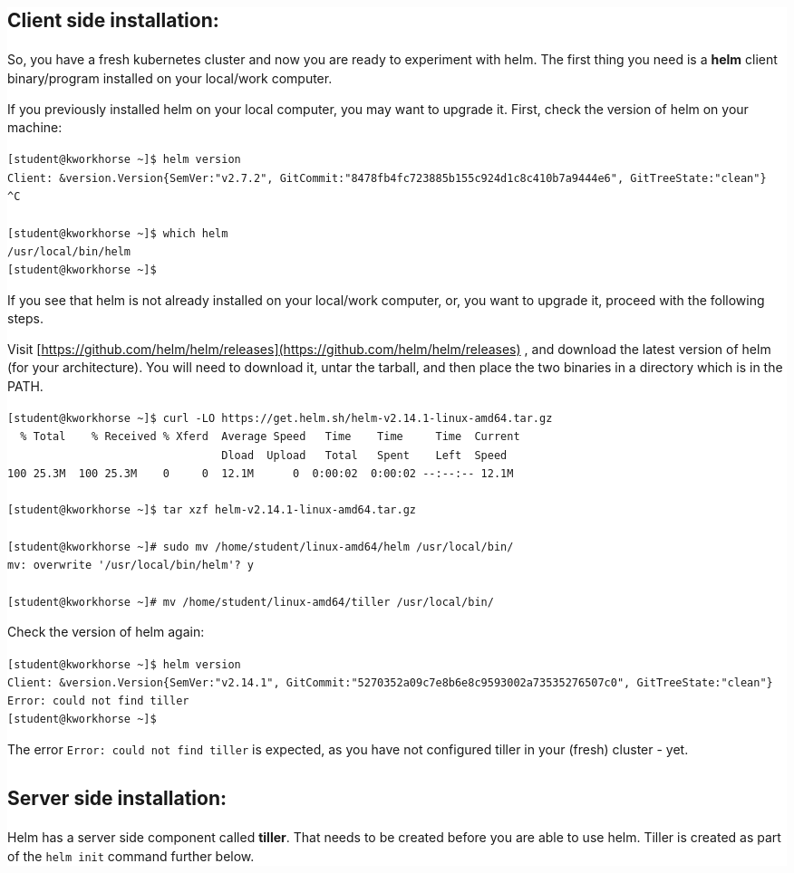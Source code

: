 ## Client side installation:
So, you have a fresh kubernetes cluster and now you are ready to experiment with helm. The first thing you need is a **helm** client binary/program installed on your local/work computer.

If you previously installed helm on your local computer, you may want to upgrade it. First, check the version of helm on your machine:
```
[student@kworkhorse ~]$ helm version
Client: &version.Version{SemVer:"v2.7.2", GitCommit:"8478fb4fc723885b155c924d1c8c410b7a9444e6", GitTreeState:"clean"}
^C

[student@kworkhorse ~]$ which helm
/usr/local/bin/helm
[student@kworkhorse ~]$
```

If you see that helm is not already installed on your local/work computer, or, you want to upgrade it, proceed with the following steps.

Visit [https://github.com/helm/helm/releases](https://github.com/helm/helm/releases) , and download the latest version of helm (for your architecture). You will need to download it, untar the tarball, and then place the two binaries in a directory which is in the PATH.

```
[student@kworkhorse ~]$ curl -LO https://get.helm.sh/helm-v2.14.1-linux-amd64.tar.gz
  % Total    % Received % Xferd  Average Speed   Time    Time     Time  Current
                                 Dload  Upload   Total   Spent    Left  Speed
100 25.3M  100 25.3M    0     0  12.1M      0  0:00:02  0:00:02 --:--:-- 12.1M

[student@kworkhorse ~]$ tar xzf helm-v2.14.1-linux-amd64.tar.gz 

[student@kworkhorse ~]# sudo mv /home/student/linux-amd64/helm /usr/local/bin/
mv: overwrite '/usr/local/bin/helm'? y

[student@kworkhorse ~]# mv /home/student/linux-amd64/tiller /usr/local/bin/
```

Check the version of helm again:
```
[student@kworkhorse ~]$ helm version
Client: &version.Version{SemVer:"v2.14.1", GitCommit:"5270352a09c7e8b6e8c9593002a73535276507c0", GitTreeState:"clean"}
Error: could not find tiller
[student@kworkhorse ~]$
```

The error `Error: could not find tiller` is expected, as you have not configured tiller in your (fresh) cluster - yet.


## Server side installation:

Helm has a server side component called **tiller**. That needs to be created before you are able to use helm. Tiller is created as part of the `helm init` command further below. 
